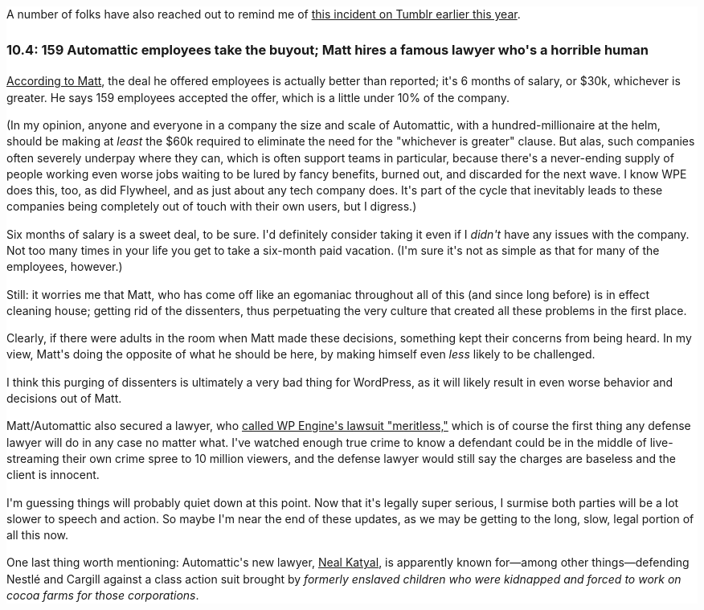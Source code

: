 <Update date="10/4/24">

A number of folks have also reached out to remind me of [this incident on Tumblr earlier this year](https://techcrunch.com/2024/02/22/tumblr-ceo-publicly-spars-with-trans-user-over-account-ban-revealing-private-account-names-in-the-process/).

</Update>

### 10.4: 159 Automattic employees take the buyout; Matt hires a famous lawyer who's a horrible human

[According to Matt](https://ma.tt/2024/10/alignment/), the deal he offered employees is actually better than reported; it's 6 months of salary, or $30k, whichever is greater. He says 159 employees accepted the offer, which is a little under 10% of the company.

(In my opinion, anyone and everyone in a company the size and scale of Automattic, with a hundred-millionaire at the helm, should be making at _least_ the $60k required to eliminate the need for the "whichever is greater" clause. But alas, such companies often severely underpay where they can, which is often support teams in particular, because there's a never-ending supply of people working even worse jobs waiting to be lured by fancy benefits, burned out, and discarded for the next wave. I know WPE does this, too, as did Flywheel, and as just about any tech company does. It's part of the cycle that inevitably leads to these companies being completely out of touch with their own users, but I digress.)

Six months of salary is a sweet deal, to be sure. I'd definitely consider taking it even if I _didn't_ have any issues with the company. Not too many times in your life you get to take a six-month paid vacation. (I'm sure it's not as simple as that for many of the employees, however.)

Still: it worries me that Matt, who has come off like an egomaniac throughout all of this (and since long before) is in effect cleaning house; getting rid of the dissenters, thus perpetuating the very culture that created all these problems in the first place.

<CalloutPlusQuote>

Clearly, if there were adults in the room when Matt made these decisions, something kept their concerns from being heard. In my view, Matt's doing the opposite of what he should be here, by making himself even _less_ likely to be challenged.

I think this purging of dissenters is ultimately a very bad thing for WordPress, as it will likely result in even worse behavior and decisions out of Matt.

</CalloutPlusQuote>

Matt/Automattic also secured a lawyer, who [called WP Engine's lawsuit "meritless,"](https://automattic.com/2024/10/03/meritless/) which is of course the first thing any defense lawyer will do in any case no matter what. I've watched enough true crime to know a defendant could be in the middle of live-streaming their own crime spree to 10 million viewers, and the defense lawyer would still say the charges are baseless and the client is innocent.

I'm guessing things will probably quiet down at this point. Now that it's legally super serious, I surmise both parties will be a lot slower to speech and action. So maybe I'm near the end of these updates, as we may be getting to the long, slow, legal portion of all this now.

One last thing worth mentioning: Automattic's new lawyer, [Neal Katyal](https://en.wikipedia.org/wiki/Neal_Katyal), is apparently known for—among other things—defending Nestlé and Cargill against a class action suit brought by _formerly enslaved children who were kidnapped and forced to work on cocoa farms for those corporations_.
